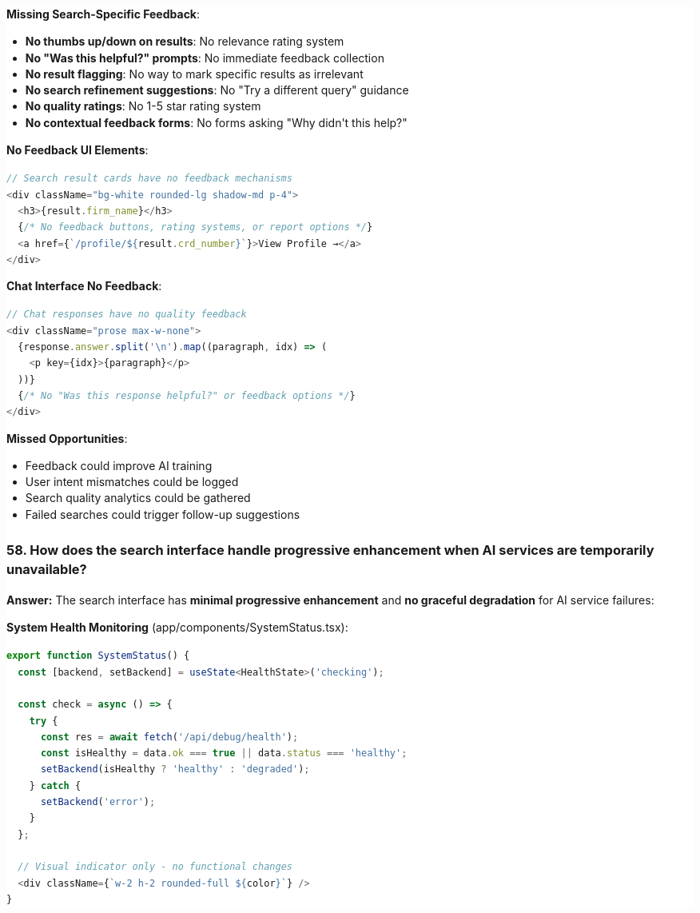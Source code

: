 **Missing Search-Specific Feedback**:
- **No thumbs up/down on results**: No relevance rating system
- **No "Was this helpful?" prompts**: No immediate feedback collection
- **No result flagging**: No way to mark specific results as irrelevant
- **No search refinement suggestions**: No "Try a different query" guidance
- **No quality ratings**: No 1-5 star rating system
- **No contextual feedback forms**: No forms asking "Why didn't this help?"

**No Feedback UI Elements**:
```typescript
// Search result cards have no feedback mechanisms
<div className="bg-white rounded-lg shadow-md p-4">
  <h3>{result.firm_name}</h3>
  {/* No feedback buttons, rating systems, or report options */}
  <a href={`/profile/${result.crd_number}`}>View Profile →</a>
</div>
```

**Chat Interface No Feedback**:
```typescript
// Chat responses have no quality feedback
<div className="prose max-w-none">
  {response.answer.split('\n').map((paragraph, idx) => (
    <p key={idx}>{paragraph}</p>
  ))}
  {/* No "Was this response helpful?" or feedback options */}
</div>
```

**Missed Opportunities**:
- Feedback could improve AI training
- User intent mismatches could be logged
- Search quality analytics could be gathered
- Failed searches could trigger follow-up suggestions

### 58. How does the search interface handle progressive enhancement when AI services are temporarily unavailable?

**Answer:** The search interface has **minimal progressive enhancement** and **no graceful degradation** for AI service failures:

**System Health Monitoring** (app/components/SystemStatus.tsx):
```typescript
export function SystemStatus() {
  const [backend, setBackend] = useState<HealthState>('checking');
  
  const check = async () => {
    try {
      const res = await fetch('/api/debug/health');
      const isHealthy = data.ok === true || data.status === 'healthy';
      setBackend(isHealthy ? 'healthy' : 'degraded');
    } catch {
      setBackend('error');
    }
  };
  
  // Visual indicator only - no functional changes
  <div className={`w-2 h-2 rounded-full ${color}`} />
}
```
